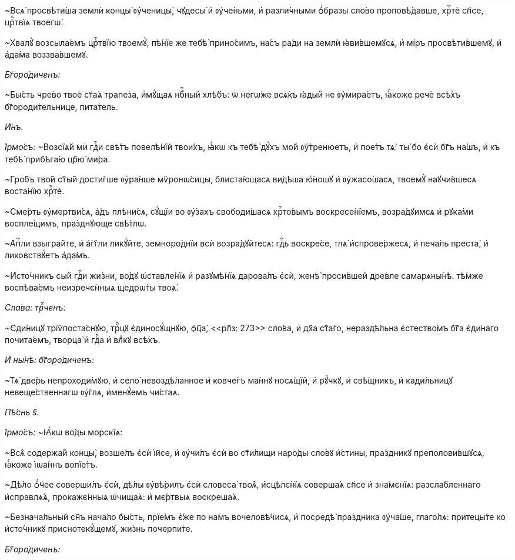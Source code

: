 ~Всѧ̀ просвѣти́ша землѝ концы̀ ᲂу҆ченицы̀, чꙋдесы̀ и҆ ᲂу҆че́ньми, и҆
разли́чными ѻ҆́бразы сло́во проповѣ́давше, хрⷭ҇тѐ сп҃се, црⷭ҇твїѧ твоегѡ̀.

~Хвалꙋ̀ возсыла́емъ црⷭ҇твїю твоемꙋ̀, пѣ́нїе же тебѣ̀ прино́симъ, на́съ ра́ди
на землѝ ꙗ҆ви́вшемꙋсѧ, и҆ мі́ръ просвѣти́вшемꙋ, и҆ а҆да́ма воззва́вшемꙋ.

*Бг҃оро́диченъ:*

~Бы́сть чре́во твоѐ ст҃а́ѧ трапе́за, и҆мꙋ́щаѧ нбⷭ҇ный хлѣ́бъ: ѿ негѡ́же всѧ́къ
ꙗ҆ды́й не ᲂу҆мира́етъ, ꙗ҆́коже речѐ всѣ́хъ бг҃ороди́тельнице, пита́тель.

*И҆́нъ.*

*І҆рмо́съ:* ~Возсїѧ́й мѝ гдⷭ҇и свѣ́тъ повелѣ́нїй твои́хъ, ꙗ҆́кѡ къ тебѣ̀ дꙋ́хъ
мо́й ᲂу҆́тренюетъ, и҆ пое́тъ тѧ̀: ты́ бо є҆сѝ бг҃ъ на́шъ, и҆ къ тебѣ̀ прибѣга́ю
цр҃ю̀ ми́ра.

~Гро́бъ тво́й ст҃ы́й дости́гше ᲂу҆ра́нше мѷронѡ́сицы, блиста́ющасѧ ви́дѣша
ю҆́ношꙋ и҆ ᲂу҆жасо́шасѧ, твоемꙋ̀ наꙋчи́вшесѧ воста́нїю хрⷭ҇тѐ.

~Сме́рть ᲂу҆мертви́сѧ, а҆́дъ плѣни́сѧ, сꙋ́щїи во ᲂу҆́захъ свободи́шасѧ
хрⷭ҇то́вымъ воскресе́нїемъ, возра́дꙋимсѧ и҆ рꙋка́ми воспле́щимъ, пра́зднꙋюще
свѣ́тлѡ.

~А҆пⷭ҇ли взыгра́йте, и҆ а҆́гг҃ли ликꙋ́йте, земноро́днїи всѝ возра́дꙋйтесѧ:
гдⷭ҇ь воскре́се, тлѧ̀ и҆спрове́ржесѧ, и҆ печа́ль преста̀, и҆ ликовствꙋ́етъ
а҆да́мъ.

~И҆сто́чникъ сы́й гдⷭ҇и жи́зни, во́дꙋ ѡ҆ставле́нїѧ и҆ разꙋмѣ́нїѧ дарова́лъ
є҆сѝ, женѣ̀ проси́вшей дре́вле самарѧны́нѣ. тѣ́мже воспѣва́емъ неизречє́нныѧ
щедрѡ́ты твоѧ̀.

*Сла́ва: трⷪ҇ченъ:*

~Є҆ди́ницꙋ трїѷпоста́снꙋю, трⷪ҇цꙋ є҆диносꙋ́щнꙋю, ѻ҆ц҃а̀, <<рл҃з: 273>> сло́ва,
и҆ дх҃а ст҃а́го, нераздѣ́льна є҆стество́мъ бг҃а є҆ди́наго почита́емъ, творца̀ и҆
гдⷭ҇а и҆ влⷣкꙋ всѣ́хъ.

*И҆ ны́нѣ: бг҃оро́диченъ:*

~Тѧ̀ две́рь непроходи́мꙋю, и҆ село̀ невоздѣ́ланное и҆ ковче́гъ ма́ннꙋ носѧ́щїй,
и҆ рꙋ́чкꙋ, и҆ свѣ́щникъ, и҆ кади́льницꙋ невеще́ственнагѡ ᲂу҆́глѧ, и҆менꙋ́емъ
чи́стаѧ.

*Пѣ́снь ѕ҃.*

*І҆рмо́съ:* ~Ꙗ҆́кѡ во́ды морскі̑ѧ:

~Всѧ̑ содержа́й концы̀, возше́лъ є҆сѝ і҆и҃се, и҆ ᲂу҆чи́лъ є҆сѝ во ст҃и́лищи
наро́ды сло́вꙋ и҆́стины, пра́здникꙋ преполови́вшꙋсѧ, ꙗ҆́коже і҆ѡа́ннъ вопїе́тъ.

~Дѣ́ло ѻ҆́ч҃ее соверши́лъ є҆сѝ, дѣ́лы ᲂу҆вѣ́рилъ є҆сѝ словеса̀ твоѧ̑,
и҆сцѣлє́нїѧ соверша́ѧ сп҃се и҆ зна́мєнїѧ: разсла́бленнаго и҆справлѧ́ѧ,
прокажє́нныѧ ѡ҆чища́ѧ: и҆ мє́ртвыѧ воскреша́ѧ.

~Безнача́льный сн҃ъ нача́ло бы́сть, прїе́мъ є҆́же по на́мъ вочеловѣ́чисѧ, и҆
посредѣ̀ пра́здника ᲂу҆ча́ше, глаго́лѧ: притецы́те ко и҆сто́чникꙋ
приснотекꙋ́щемꙋ, жи́знь почерпи́те.

*Бг҃оро́диченъ:*
